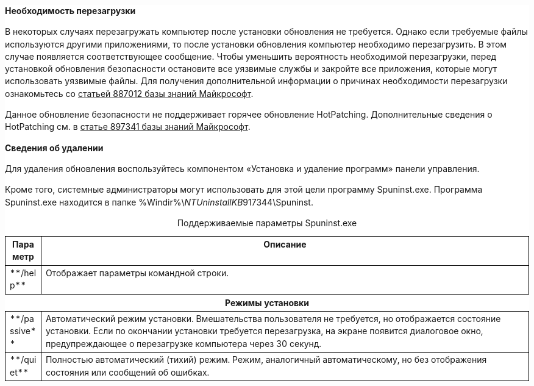 **Необходимость перезагрузки**

В некоторых случаях перезагружать компьютер после установки обновления не требуется. Однако если требуемые файлы используются другими приложениями, то после установки обновления компьютер необходимо перезагрузить. В этом случае появляется соответствующее сообщение. Чтобы уменьшить вероятность необходимой перезагрузки, перед установкой обновления безопасности остановите все уязвимые службы и закройте все приложения, которые могут использовать уязвимые файлы. Для получения дополнительной информации о причинах необходимости перезагрузки ознакомьтесь со [статьей 887012 базы знаний Майкрософт](http://support.microsoft.com/kb/887012).

Данное обновление безопасности не поддерживает горячее обновление HotPatching. Дополнительные сведения о HotPatching см. в [статье 897341 базы знаний Майкрософт](http://support.microsoft.com/kb/897341).

**Сведения об удалении**

Для удаления обновления воспользуйтесь компонентом «Установка и удаление программ» панели управления.

Кроме того, системные администраторы могут использовать для этой цели программу Spuninst.exe. Программа Spuninst.exe находится в папке %Windir%\\$NTUninstallKB917344$\\Spuninst.

<table class="dataTable">
<caption>
Поддерживаемые параметры Spuninst.exe
</caption>
<tr class="thead">
<th style="border:1px solid black;" >
Параметр
</th>
<th style="border:1px solid black;" >
Описание
</th>
</tr>
<tr>
<td style="border:1px solid black;">
**/help**
</td>
<td style="border:1px solid black;">
Отображает параметры командной строки.
</td>
</tr>
<tr>
<th colspan="2">
Режимы установки
</th>
</tr>
<tr class="alternateRow">
<td style="border:1px solid black;">
**/passive**
</td>
<td style="border:1px solid black;">
Автоматический режим установки. Вмешательства пользователя не требуется, но отображается состояние установки. Если по окончании установки требуется перезагрузка, на экране появится диалоговое окно, предупреждающее о перезагрузке компьютера через 30 секунд.
</td>
</tr>
<tr>
<td style="border:1px solid black;">
**/quiet**
</td>
<td style="border:1px solid black;">
Полностью автоматический (тихий) режим. Режим, аналогичный автоматическому, но без отображения состояния или сообщений об ошибках.
</td>
</tr>